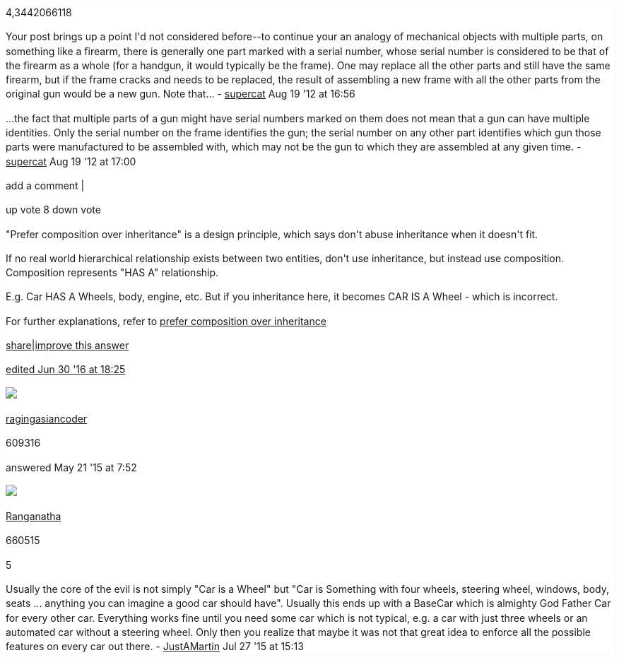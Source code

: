 4,3442066118

  
 

Your post brings up a point I'd not considered before--to continue your an analogy of mechanical objects with multiple parts, on something like a firearm, there is generally one part marked with a serial number, whose serial number is considered to be that of the firearm as a whole (for a handgun, it would typically be the frame). One may replace all the other parts and still have the same firearm, but if the frame cracks and needs to be replaced, the result of assembling a new frame with all the other parts from the original gun would be a new gun. Note that... - [supercat](/users/363751/supercat) Aug 19 '12 at 16:56

  
 

...the fact that multiple parts of a gun might have serial numbers marked on them does not mean that a gun can have multiple identities. Only the serial number on the frame identifies the gun; the serial number on any other part identifies which gun those parts were manufactured to be assembled with, which may not be the gun to which they are assembled at any given time. - [supercat](/users/363751/supercat) Aug 19 '12 at 17:00

add a comment | 

up vote 8 down vote

"Prefer composition over inheritance" is a design principle, which says don't abuse inheritance when it doesn't fit. 

If no real world hierarchical relationship exists between two entities, don't use inheritance, but instead use composition. Composition represents "HAS A" relationship. 

E.g. Car HAS A Wheels, body, engine, etc. But if you inheritance here, it becomes CAR IS A Wheel - which is incorrect.

For further explanations, refer to [prefer composition over inheritance](http://rangahc.blogspot.com/2015/04/prefer-composition-over-inheritance.html)

[share](/a/30367715)|[improve this answer](/posts/30367715/edit)

[edited Jun 30 '16 at 18:25](/posts/30367715/revisions)

![](https://www.gravatar.com/avatar/508065acda08f03db54a19db4ca2b6b9?s=32&d=identicon&r=PG&f=1)

[ragingasiancoder](/users/6489306/ragingasiancoder)

609316

answered May 21 '15 at 7:52

![](https://i.stack.imgur.com/iwxfv.jpg?s=32&g=1)

[Ranganatha](/users/833265/ranganatha)

660515

5

 

Usually the core of the evil is not simply "Car is a Wheel" but "Car is Something with four wheels, steering wheel, windows, body, seats ... anything you can imagine a good car should have". Usually this ends up with a BaseCar which is almighty God Father Car for every other car. Everything works fine until you need some car which is not typical, e.g. a car with just three wheels or an automated car without a steering wheel. Only then you realize that maybe it was not that great idea to enforce all the possible features on every car out there. - [JustAMartin](/users/217823/justamartin) Jul 27 '15 at 15:13
